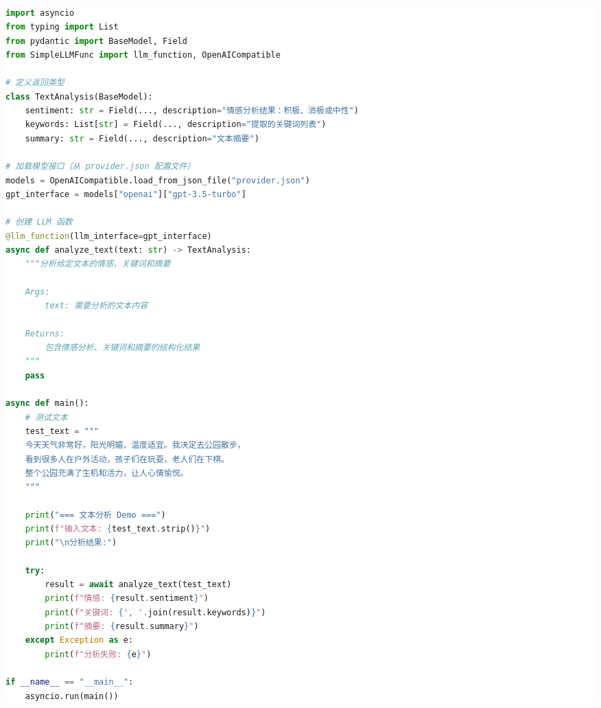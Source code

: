 ```python
import asyncio
from typing import List
from pydantic import BaseModel, Field
from SimpleLLMFunc import llm_function, OpenAICompatible

# 定义返回类型
class TextAnalysis(BaseModel):
    sentiment: str = Field(..., description="情感分析结果：积极、消极或中性")
    keywords: List[str] = Field(..., description="提取的关键词列表")
    summary: str = Field(..., description="文本摘要")

# 加载模型接口（从 provider.json 配置文件）
models = OpenAICompatible.load_from_json_file("provider.json")
gpt_interface = models["openai"]["gpt-3.5-turbo"]

# 创建 LLM 函数
@llm_function(llm_interface=gpt_interface)
async def analyze_text(text: str) -> TextAnalysis:
    """分析给定文本的情感、关键词和摘要
    
    Args:
        text: 需要分析的文本内容
        
    Returns:
        包含情感分析、关键词和摘要的结构化结果
    """
    pass

async def main():
    # 测试文本
    test_text = """
    今天天气非常好，阳光明媚，温度适宜。我决定去公园散步，
    看到很多人在户外活动，孩子们在玩耍，老人们在下棋。
    整个公园充满了生机和活力，让人心情愉悦。
    """
    
    print("=== 文本分析 Demo ===")
    print(f"输入文本: {test_text.strip()}")
    print("\n分析结果:")
    
    try:
        result = await analyze_text(test_text)
        print(f"情感: {result.sentiment}")
        print(f"关键词: {', '.join(result.keywords)}")
        print(f"摘要: {result.summary}")
    except Exception as e:
        print(f"分析失败: {e}")

if __name__ == "__main__":
    asyncio.run(main())
```
